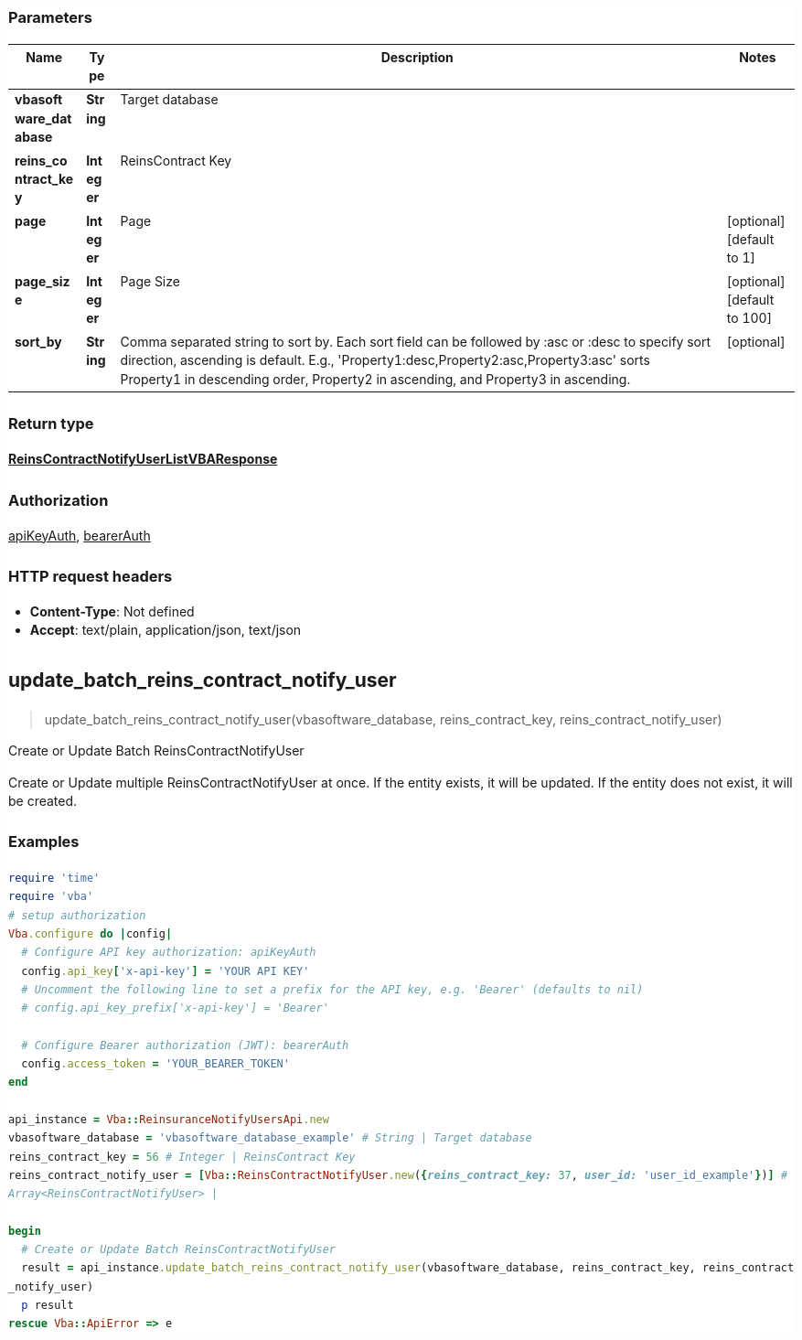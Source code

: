 ### Parameters

| Name | Type | Description | Notes |
| ---- | ---- | ----------- | ----- |
| **vbasoftware_database** | **String** | Target database |  |
| **reins_contract_key** | **Integer** | ReinsContract Key |  |
| **page** | **Integer** | Page | [optional][default to 1] |
| **page_size** | **Integer** | Page Size | [optional][default to 100] |
| **sort_by** | **String** | Comma separated string to sort by. Each sort field can be followed by :asc or :desc to specify sort direction, ascending is default. E.g., &#39;Property1:desc,Property2:asc,Property3:asc&#39; sorts Property1 in descending order, Property2 in ascending, and Property3 in ascending. | [optional] |

### Return type

[**ReinsContractNotifyUserListVBAResponse**](ReinsContractNotifyUserListVBAResponse.md)

### Authorization

[apiKeyAuth](../README.md#apiKeyAuth), [bearerAuth](../README.md#bearerAuth)

### HTTP request headers

- **Content-Type**: Not defined
- **Accept**: text/plain, application/json, text/json


## update_batch_reins_contract_notify_user

> <MultiCodeResponseListVBAResponse> update_batch_reins_contract_notify_user(vbasoftware_database, reins_contract_key, reins_contract_notify_user)

Create or Update Batch ReinsContractNotifyUser

Create or Update multiple ReinsContractNotifyUser at once.  If the entity exists, it will be updated.  If the entity does not exist, it will be created.

### Examples

```ruby
require 'time'
require 'vba'
# setup authorization
Vba.configure do |config|
  # Configure API key authorization: apiKeyAuth
  config.api_key['x-api-key'] = 'YOUR API KEY'
  # Uncomment the following line to set a prefix for the API key, e.g. 'Bearer' (defaults to nil)
  # config.api_key_prefix['x-api-key'] = 'Bearer'

  # Configure Bearer authorization (JWT): bearerAuth
  config.access_token = 'YOUR_BEARER_TOKEN'
end

api_instance = Vba::ReinsuranceNotifyUsersApi.new
vbasoftware_database = 'vbasoftware_database_example' # String | Target database
reins_contract_key = 56 # Integer | ReinsContract Key
reins_contract_notify_user = [Vba::ReinsContractNotifyUser.new({reins_contract_key: 37, user_id: 'user_id_example'})] # Array<ReinsContractNotifyUser> | 

begin
  # Create or Update Batch ReinsContractNotifyUser
  result = api_instance.update_batch_reins_contract_notify_user(vbasoftware_database, reins_contract_key, reins_contract_notify_user)
  p result
rescue Vba::ApiError => e
```